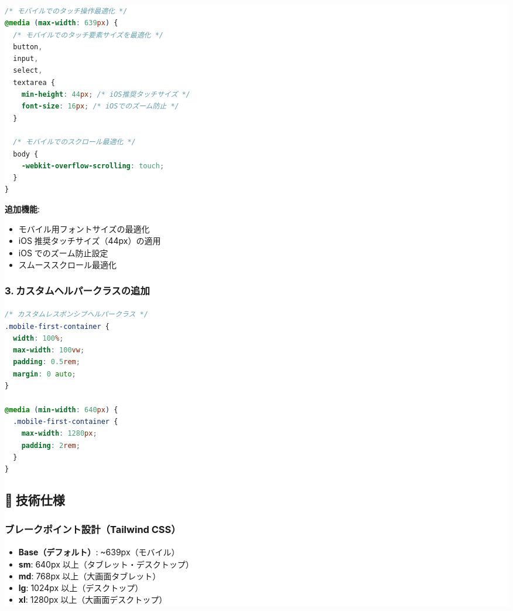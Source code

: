 ```css
/* モバイルでのタッチ操作最適化 */
@media (max-width: 639px) {
  /* モバイルでのタッチ要素サイズを最適化 */
  button,
  input,
  select,
  textarea {
    min-height: 44px; /* iOS推奨タッチサイズ */
    font-size: 16px; /* iOSでのズーム防止 */
  }

  /* モバイルでのスクロール最適化 */
  body {
    -webkit-overflow-scrolling: touch;
  }
}
```

**追加機能**:

- モバイル用フォントサイズの最適化
- iOS 推奨タッチサイズ（44px）の適用
- iOS でのズーム防止設定
- スムーススクロール最適化

### 3. カスタムヘルパークラスの追加

```css
/* カスタムレスポンシブヘルパークラス */
.mobile-first-container {
  width: 100%;
  max-width: 100vw;
  padding: 0.5rem;
  margin: 0 auto;
}

@media (min-width: 640px) {
  .mobile-first-container {
    max-width: 1280px;
    padding: 2rem;
  }
}
```

## 📱 技術仕様

### ブレークポイント設計（Tailwind CSS）

- **Base（デフォルト）**: ~639px（モバイル）
- **sm**: 640px 以上（タブレット・デスクトップ）
- **md**: 768px 以上（大画面タブレット）
- **lg**: 1024px 以上（デスクトップ）
- **xl**: 1280px 以上（大画面デスクトップ）
